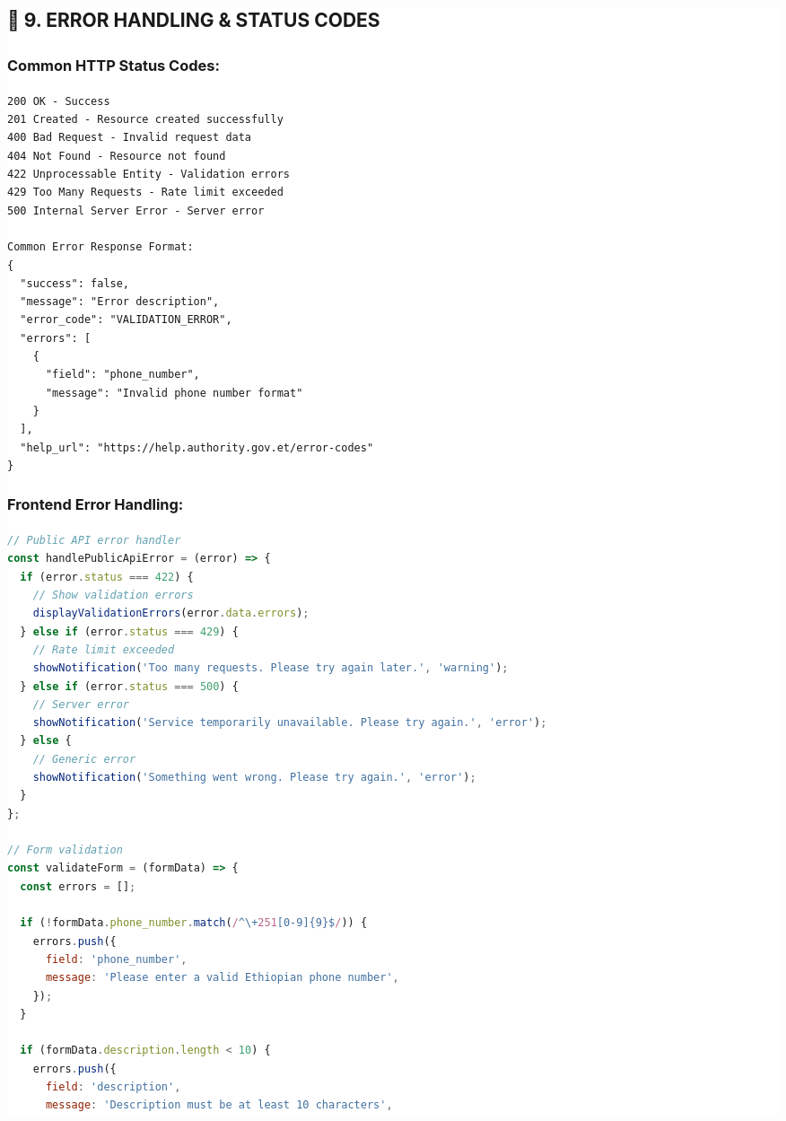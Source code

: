 
## 🚨 **9. ERROR HANDLING & STATUS CODES**

### **Common HTTP Status Codes:**

```
200 OK - Success
201 Created - Resource created successfully
400 Bad Request - Invalid request data
404 Not Found - Resource not found
422 Unprocessable Entity - Validation errors
429 Too Many Requests - Rate limit exceeded
500 Internal Server Error - Server error

Common Error Response Format:
{
  "success": false,
  "message": "Error description",
  "error_code": "VALIDATION_ERROR",
  "errors": [
    {
      "field": "phone_number",
      "message": "Invalid phone number format"
    }
  ],
  "help_url": "https://help.authority.gov.et/error-codes"
}
```

### **Frontend Error Handling:**

```javascript
// Public API error handler
const handlePublicApiError = (error) => {
  if (error.status === 422) {
    // Show validation errors
    displayValidationErrors(error.data.errors);
  } else if (error.status === 429) {
    // Rate limit exceeded
    showNotification('Too many requests. Please try again later.', 'warning');
  } else if (error.status === 500) {
    // Server error
    showNotification('Service temporarily unavailable. Please try again.', 'error');
  } else {
    // Generic error
    showNotification('Something went wrong. Please try again.', 'error');
  }
};

// Form validation
const validateForm = (formData) => {
  const errors = [];

  if (!formData.phone_number.match(/^\+251[0-9]{9}$/)) {
    errors.push({
      field: 'phone_number',
      message: 'Please enter a valid Ethiopian phone number',
    });
  }

  if (formData.description.length < 10) {
    errors.push({
      field: 'description',
      message: 'Description must be at least 10 characters',
```